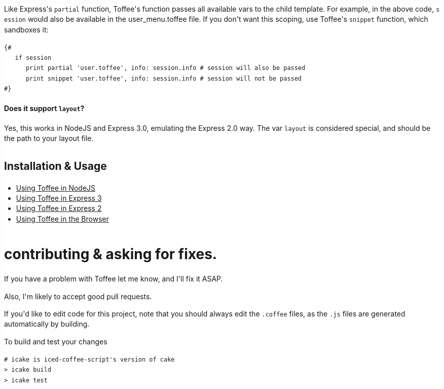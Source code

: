 Like Express's `partial` function, Toffee's function passes all available vars to the child template.
For example, in the above code, `session` would also be available in the user_menu.toffee file. If you don't want this scoping, use Toffee's `snippet` function, which sandboxes it:

```
{#
   if session
      print partial 'user.toffee', info: session.info # session will also be passed
      print snippet 'user.toffee', info: session.info # session will not be passed
#}
```

#### Does it support `layout`?

Yes, this works in NodeJS and Express 3.0, emulating the Express 2.0 way. The var `layout` is considered special, and should
be the path to your layout file.

## <a name="section_4"></a>Installation & Usage

- [Using Toffee in NodeJS](https://github.com/malgorithms/toffee/wiki/NodeJS-Usage)
- [Using Toffee in Express 3](https://github.com/malgorithms/toffee/wiki/Express3-Usage)
- [Using Toffee in Express 2](https://github.com/malgorithms/toffee/wiki/Express2-Usage)
- [Using Toffee in the Browser](https://github.com/malgorithms/toffee/wiki/Browser-Usage)

# contributing & asking for fixes.

If you have a problem with Toffee let me know, and I'll fix it ASAP.

Also, I'm likely to accept good pull requests.

If you'd like to edit code for this project, note that you should always edit the `.coffee` files,
as the `.js` files are generated automatically by building.

To build and test your changes

```
# icake is iced-coffee-script's version of cake
> icake build
> icake test
```
